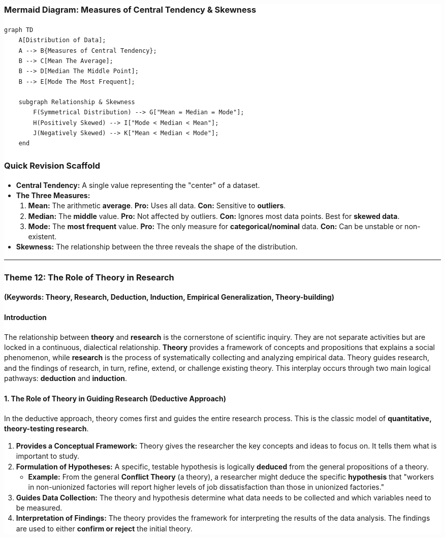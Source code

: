 
### **Mermaid Diagram: Measures of Central Tendency & Skewness**


```mermaid
graph TD
    A[Distribution of Data];
    A --> B{Measures of Central Tendency};
    B --> C[Mean The Average];
    B --> D[Median The Middle Point];
    B --> E[Mode The Most Frequent];

    subgraph Relationship & Skewness
        F(Symmetrical Distribution) --> G["Mean = Median = Mode"];
        H(Positively Skewed) --> I["Mode < Median < Mean"];
        J(Negatively Skewed) --> K["Mean < Median < Mode"];
    end
```
### **Quick Revision Scaffold**

- **Central Tendency:** A single value representing the "center" of a dataset.
- **The Three Measures:**
    1. **Mean:** The arithmetic **average**. **Pro:** Uses all data. **Con:** Sensitive to **outliers**.
    2. **Median:** The **middle** value. **Pro:** Not affected by outliers. **Con:** Ignores most data points. Best for **skewed data**.
    3. **Mode:** The **most frequent** value. **Pro:** The only measure for **categorical/nominal** data. **Con:** Can be unstable or non-existent.
- **Skewness:** The relationship between the three reveals the shape of the distribution.

---

### **Theme 12: The Role of Theory in Research**

**(Keywords: Theory, Research, Deduction, Induction, Empirical Generalization, Theory-building)**

#### **Introduction**

The relationship between **theory** and **research** is the cornerstone of scientific inquiry. They are not separate activities but are locked in a continuous, dialectical relationship. **Theory** provides a framework of concepts and propositions that explains a social phenomenon, while **research** is the process of systematically collecting and analyzing empirical data. Theory guides research, and the findings of research, in turn, refine, extend, or challenge existing theory. This interplay occurs through two main logical pathways: **deduction** and **induction**.

#### **1. The Role of Theory in Guiding Research (Deductive Approach)**

In the deductive approach, theory comes first and guides the entire research process. This is the classic model of **quantitative, theory-testing research**.

1.  **Provides a Conceptual Framework:** Theory gives the researcher the key concepts and ideas to focus on. It tells them what is important to study.
2.  **Formulation of Hypotheses:** A specific, testable hypothesis is logically **deduced** from the general propositions of a theory.
    *   **Example:** From the general **Conflict Theory** (a theory), a researcher might deduce the specific **hypothesis** that "workers in non-unionized factories will report higher levels of job dissatisfaction than those in unionized factories."
3.  **Guides Data Collection:** The theory and hypothesis determine what data needs to be collected and which variables need to be measured.
4.  **Interpretation of Findings:** The theory provides the framework for interpreting the results of the data analysis. The findings are used to either **confirm or reject** the initial theory.
